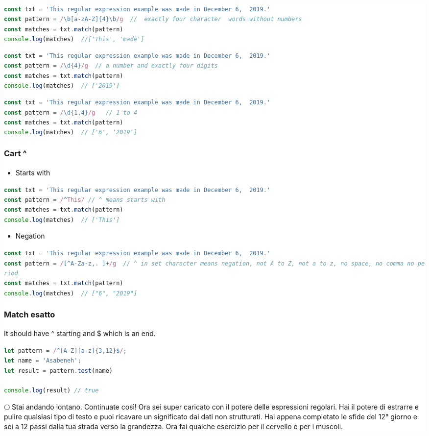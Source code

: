 ```js
const txt = 'This regular expression example was made in December 6,  2019.'
const pattern = /\b[a-zA-Z]{4}\b/g  //  exactly four character  words without numbers
const matches = txt.match(pattern)
console.log(matches)  //['This', 'made']
```

```js
const txt = 'This regular expression example was made in December 6,  2019.'
const pattern = /\d{4}/g  // a number and exactly four digits
const matches = txt.match(pattern)
console.log(matches)  // ['2019']
```

```js
const txt = 'This regular expression example was made in December 6,  2019.'
const pattern = /\d{1,4}/g   // 1 to 4
const matches = txt.match(pattern)
console.log(matches)  // ['6', '2019']
```

### Cart ^

- Starts with
  
```js
const txt = 'This regular expression example was made in December 6,  2019.'
const pattern = /^This/ // ^ means starts with
const matches = txt.match(pattern)
console.log(matches)  // ['This']
```

- Negation

```js
const txt = 'This regular expression example was made in December 6,  2019.'
const pattern = /[^A-Za-z,. ]+/g  // ^ in set character means negation, not A to Z, not a to z, no space, no comma no period
const matches = txt.match(pattern)
console.log(matches)  // ["6", "2019"]
```

### Match esatto

It should have ^ starting and $ which is an end.

```js
let pattern = /^[A-Z][a-z]{3,12}$/;
let name = 'Asabeneh';
let result = pattern.test(name)

console.log(result) // true
```

🌕 Stai andando lontano. Continuate così! Ora sei super caricato con il potere delle espressioni regolari. Hai il potere di estrarre e pulire qualsiasi tipo di testo e puoi ricavare un significato dai dati non strutturati. Hai appena completato le sfide del 12° giorno e sei a 12 passi dalla tua strada verso la grandezza. Ora fai qualche esercizio per il cervello e per i muscoli.
